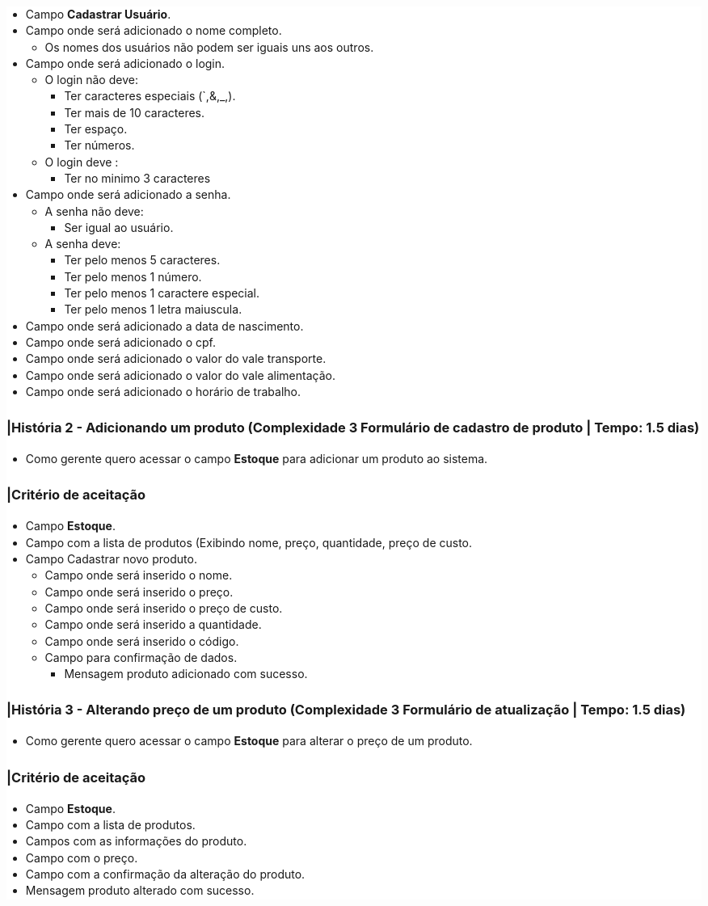 - Campo **Cadastrar Usuário**.
- Campo onde será adicionado o nome completo.
  - Os nomes dos usuários não podem ser iguais uns aos outros.
- Campo onde será adicionado o login.
  - O login não deve:
    - Ter caracteres especiais (`,&,_,).
    - Ter mais de 10 caracteres.
    - Ter espaço.
    - Ter números.
  - O login deve :
    - Ter no minimo 3 caracteres
- Campo onde será adicionado a senha.
  - A senha não deve:
    - Ser igual ao usuário.
  - A senha deve:
    - Ter pelo menos 5 caracteres.
    - Ter pelo menos 1 número.
    - Ter pelo menos 1 caractere especial.
    - Ter pelo menos 1 letra maiuscula.
- Campo onde será adicionado a data de nascimento.
- Campo onde será adicionado o cpf.
- Campo onde será adicionado o valor do vale transporte.
- Campo onde será adicionado o valor do vale alimentação.
- Campo onde será adicionado o horário de trabalho. 
 
### |História 2 - Adicionando um produto (Complexidade 3 Formulário de cadastro de produto | Tempo: 1.5 dias)

- Como gerente quero acessar o campo **Estoque** para adicionar um produto ao sistema.

### |Critério de aceitação

- Campo **Estoque**.
- Campo com a lista de produtos (Exibindo nome, preço, quantidade, preço de custo.
- Campo Cadastrar novo produto.
  - Campo onde será inserido o nome.
  - Campo onde será inserido o preço.
  - Campo onde será inserido o preço de custo.
  - Campo onde será inserido a quantidade.
  - Campo onde será inserido o código.
  - Campo para confirmação de dados.
    - Mensagem produto adicionado com sucesso.
  
 
### |História 3 - Alterando preço de um produto (Complexidade 3 Formulário de atualização | Tempo: 1.5 dias)

- Como gerente quero acessar o campo **Estoque** para alterar o preço de um produto.

### |Critério de aceitação

- Campo **Estoque**.
- Campo com a lista de produtos.
- Campos com as informações do produto.
- Campo com o preço.
- Campo com a confirmação da alteração do produto.
- Mensagem produto alterado com sucesso.
